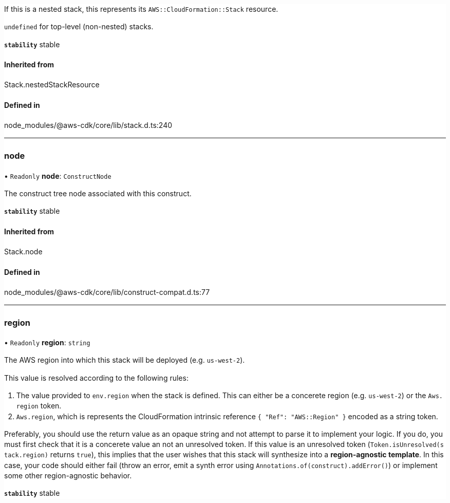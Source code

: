 If this is a nested stack, this represents its `AWS::CloudFormation::Stack` resource.

`undefined` for top-level (non-nested) stacks.

**`stability`** stable

#### Inherited from

Stack.nestedStackResource

#### Defined in

node_modules/@aws-cdk/core/lib/stack.d.ts:240

___

### node

• `Readonly` **node**: `ConstructNode`

The construct tree node associated with this construct.

**`stability`** stable

#### Inherited from

Stack.node

#### Defined in

node_modules/@aws-cdk/core/lib/construct-compat.d.ts:77

___

### region

• `Readonly` **region**: `string`

The AWS region into which this stack will be deployed (e.g. `us-west-2`).

This value is resolved according to the following rules:

1. The value provided to `env.region` when the stack is defined. This can
    either be a concerete region (e.g. `us-west-2`) or the `Aws.region`
    token.
3. `Aws.region`, which is represents the CloudFormation intrinsic reference
    `{ "Ref": "AWS::Region" }` encoded as a string token.

Preferably, you should use the return value as an opaque string and not
attempt to parse it to implement your logic. If you do, you must first
check that it is a concerete value an not an unresolved token. If this
value is an unresolved token (`Token.isUnresolved(stack.region)` returns
`true`), this implies that the user wishes that this stack will synthesize
into a **region-agnostic template**. In this case, your code should either
fail (throw an error, emit a synth error using `Annotations.of(construct).addError()`) or
implement some other region-agnostic behavior.

**`stability`** stable
